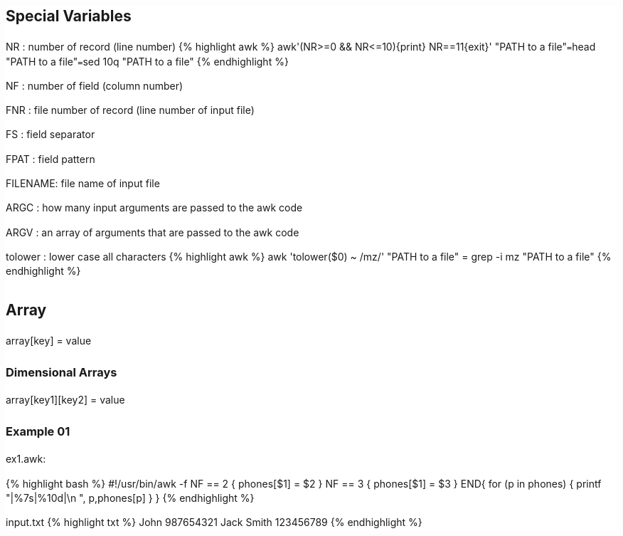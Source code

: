 ## Special Variables

NR : number of record (line number)
{% highlight awk %}
awk'(NR>=0 && NR<=10){print} NR==11{exit}' "PATH to a file"` = `head "PATH to a file"` = `sed 10q "PATH to a file"
{% endhighlight %}

NF : number of field (column number)

FNR : file number of record (line number of input file)

FS : field separator

FPAT : field pattern

FILENAME: file name of input file

ARGC : how many input arguments are passed to the awk code

ARGV : an array of arguments that are passed to the awk code 

tolower : lower case all characters
{% highlight awk %}
awk 'tolower($0) ~ /mz/' "PATH to a file" = 
grep -i mz "PATH to a file"
{% endhighlight %}

## Array

array[key] = value

### Dimensional Arrays

array[key1][key2] = value

### Example 01

ex1.awk:

{% highlight bash %}
#!/usr/bin/awk -f
NF == 2 { phones[$1] = $2 }
NF == 3 { phones[$1] = $3 }
END{
        for (p in phones) {
                printf "|%7s|%10d|\n    ", p,phones[p]
        }
}
{% endhighlight %}

input.txt
{% highlight txt %}
John 987654321
Jack Smith 123456789
{% endhighlight %}
